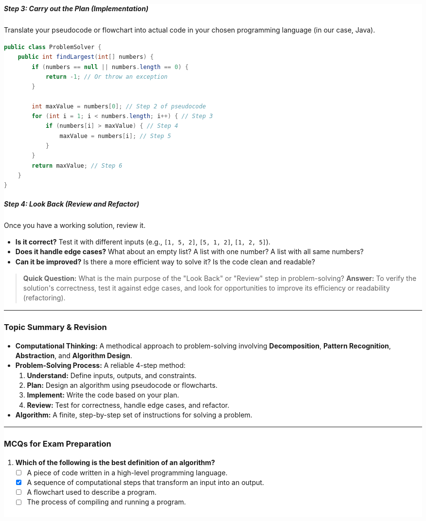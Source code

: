 ##### **Step 3: Carry out the Plan (Implementation)**
Translate your pseudocode or flowchart into actual code in your chosen programming language (in our case, Java).

```java
public class ProblemSolver {
    public int findLargest(int[] numbers) {
        if (numbers == null || numbers.length == 0) {
            return -1; // Or throw an exception
        }

        int maxValue = numbers[0]; // Step 2 of pseudocode
        for (int i = 1; i < numbers.length; i++) { // Step 3
            if (numbers[i] > maxValue) { // Step 4
                maxValue = numbers[i]; // Step 5
            }
        }
        return maxValue; // Step 6
    }
}
```

##### **Step 4: Look Back (Review and Refactor)**
Once you have a working solution, review it.
*   **Is it correct?** Test it with different inputs (e.g., `[1, 5, 2]`, `[5, 1, 2]`, `[1, 2, 5]`).
*   **Does it handle edge cases?** What about an empty list? A list with one number? A list with all same numbers?
*   **Can it be improved?** Is there a more efficient way to solve it? Is the code clean and readable?

> **Quick Question:** What is the main purpose of the "Look Back" or "Review" step in problem-solving?
> **Answer:** To verify the solution's correctness, test it against edge cases, and look for opportunities to improve its efficiency or readability (refactoring).

---

### **Topic Summary & Revision**

*   **Computational Thinking:** A methodical approach to problem-solving involving **Decomposition**, **Pattern Recognition**, **Abstraction**, and **Algorithm Design**.
*   **Problem-Solving Process:** A reliable 4-step method:
    1.  **Understand:** Define inputs, outputs, and constraints.
    2.  **Plan:** Design an algorithm using pseudocode or flowcharts.
    3.  **Implement:** Write the code based on your plan.
    4.  **Review:** Test for correctness, handle edge cases, and refactor.
*   **Algorithm:** A finite, step-by-step set of instructions for solving a problem.

---

### **MCQs for Exam Preparation**

1.  **Which of the following is the best definition of an algorithm?**
    - [ ] A piece of code written in a high-level programming language.
    - [x] A sequence of computational steps that transform an input into an output.
    - [ ] A flowchart used to describe a program.
    - [ ] The process of compiling and running a program.
    <br>
